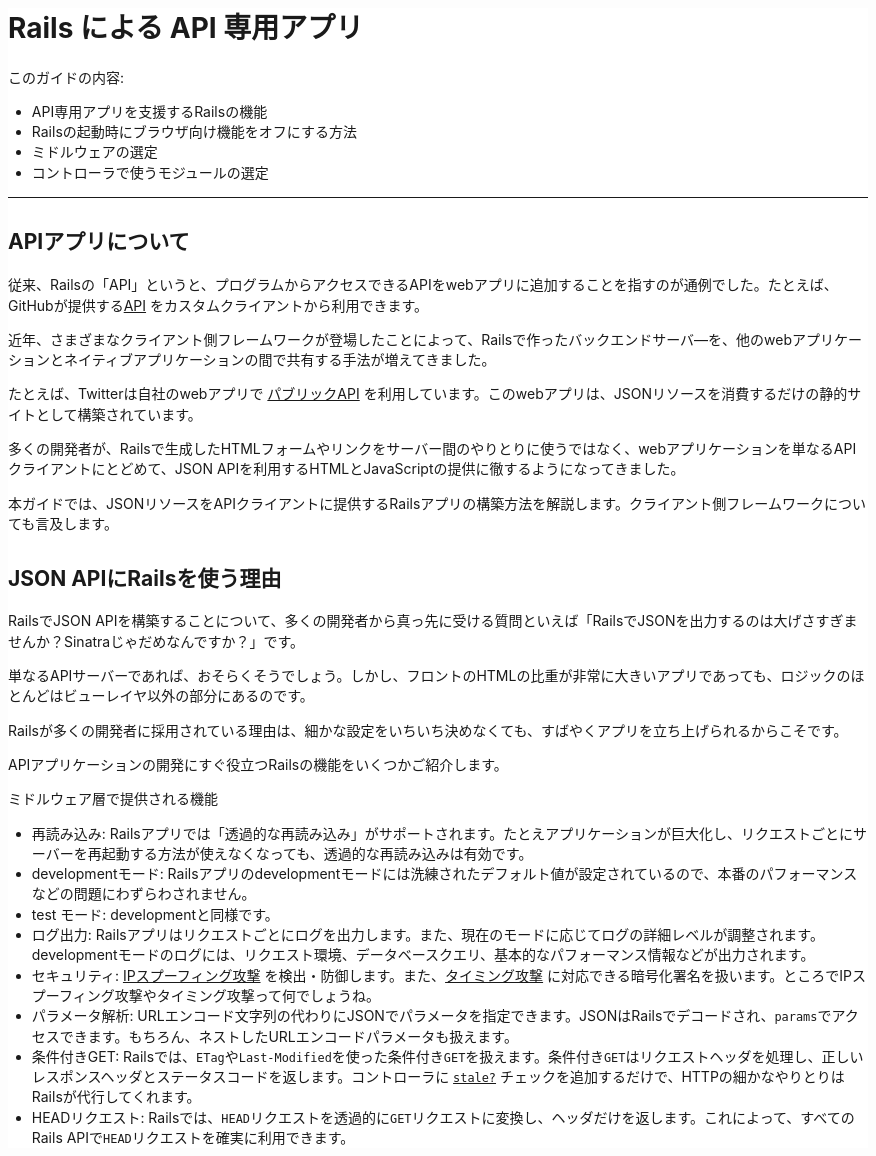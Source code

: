 ﻿



Rails による API 専用アプリ
=====================================

このガイドの内容:

* API専用アプリを支援するRailsの機能
* Railsの起動時にブラウザ向け機能をオフにする方法
* ミドルウェアの選定
* コントローラで使うモジュールの選定

--------------------------------------------------------------------------------

APIアプリについて
---------------------------

従来、Railsの「API」というと、プログラムからアクセスできるAPIをwebアプリに追加することを指すのが通例でした。たとえば、GitHubが提供する[API](http://developer.github.com) をカスタムクライアントから利用できます。

近年、さまざまなクライアント側フレームワークが登場したことによって、Railsで作ったバックエンドサーバ―を、他のwebアプリケーションとネイティブアプリケーションの間で共有する手法が増えてきました。

たとえば、Twitterは自社のwebアプリで [パブリックAPI](https://dev.twitter.com) を利用しています。このwebアプリは、JSONリソースを消費するだけの静的サイトとして構築されています。

多くの開発者が、Railsで生成したHTMLフォームやリンクをサーバー間のやりとりに使うではなく、webアプリケーションを単なるAPIクライアントにとどめて、JSON APIを利用するHTMLとJavaScriptの提供に徹するようになってきました。

本ガイドでは、JSONリソースをAPIクライアントに提供するRailsアプリの構築方法を解説します。クライアント側フレームワークについても言及します。

JSON APIにRailsを使う理由
----------------------------

RailsでJSON APIを構築することについて、多くの開発者から真っ先に受ける質問といえば「RailsでJSONを出力するのは大げさすぎませんか？Sinatraじゃだめなんですか？」です。

単なるAPIサーバーであれば、おそらくそうでしょう。しかし、フロントのHTMLの比重が非常に大きいアプリであっても、ロジックのほとんどはビューレイヤ以外の部分にあるのです。

Railsが多くの開発者に採用されている理由は、細かな設定をいちいち決めなくても、すばやくアプリを立ち上げられるからこそです。

APIアプリケーションの開発にすぐ役立つRailsの機能をいくつかご紹介します。

ミドルウェア層で提供される機能

- 再読み込み: Railsアプリでは「透過的な再読み込み」がサポートされます。たとえアプリケーションが巨大化し、リクエストごとにサーバーを再起動する方法が使えなくなっても、透過的な再読み込みは有効です。
- developmentモード: Railsアプリのdevelopmentモードには洗練されたデフォルト値が設定されているので、本番のパフォーマンスなどの問題にわずらわされません。
- test モード: developmentと同様です。
- ログ出力: Railsアプリはリクエストごとにログを出力します。また、現在のモードに応じてログの詳細レベルが調整されます。developmentモードのログには、リクエスト環境、データベースクエリ、基本的なパフォーマンス情報などが出力されます。
- セキュリティ: [IPスプーフィング攻撃](https://ja.wikipedia.org/wiki/IP%E3%82%B9%E3%83%97%E3%83%BC%E3%83%95%E3%82%A3%E3%83%B3%E3%82%B0) を検出・防御します。また、[タイミング攻撃](http://en.wikipedia.org/wiki/Timing_attack) に対応できる暗号化署名を扱います。ところでIPスプーフィング攻撃やタイミング攻撃って何でしょうね。
- パラメータ解析: URLエンコード文字列の代わりにJSONでパラメータを指定できます。JSONはRailsでデコードされ、`params`でアクセスできます。もちろん、ネストしたURLエンコードパラメータも扱えます。
- 条件付きGET: Railsでは、`ETag`や`Last-Modified`を使った条件付き`GET`を扱えます。条件付き`GET`はリクエストヘッダを処理し、正しいレスポンスヘッダとステータスコードを返します。コントローラに
  [`stale?`](http://api.rubyonrails.org/classes/ActionController/ConditionalGet.html#method-i-stale-3F) チェックを追加するだけで、HTTPの細かなやりとりはRailsが代行してくれます。
- HEADリクエスト: Railsでは、`HEAD`リクエストを透過的に`GET`リクエストに変換し、ヘッダだけを返します。これによって、すべてのRails APIで`HEAD`リクエストを確実に利用できます。
